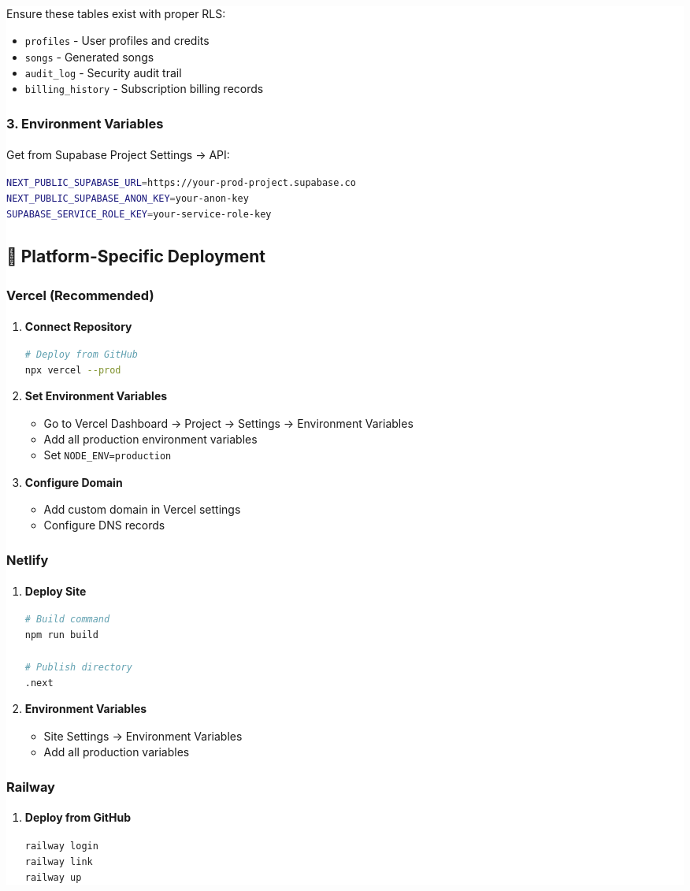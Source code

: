 Ensure these tables exist with proper RLS:
- `profiles` - User profiles and credits
- `songs` - Generated songs
- `audit_log` - Security audit trail
- `billing_history` - Subscription billing records

### 3. Environment Variables

Get from Supabase Project Settings → API:
```bash
NEXT_PUBLIC_SUPABASE_URL=https://your-prod-project.supabase.co
NEXT_PUBLIC_SUPABASE_ANON_KEY=your-anon-key
SUPABASE_SERVICE_ROLE_KEY=your-service-role-key
```

## 🚀 Platform-Specific Deployment

### Vercel (Recommended)

1. **Connect Repository**
   ```bash
   # Deploy from GitHub
   npx vercel --prod
   ```

2. **Set Environment Variables**
   - Go to Vercel Dashboard → Project → Settings → Environment Variables
   - Add all production environment variables
   - Set `NODE_ENV=production`

3. **Configure Domain**
   - Add custom domain in Vercel settings
   - Configure DNS records

### Netlify

1. **Deploy Site**
   ```bash
   # Build command
   npm run build
   
   # Publish directory
   .next
   ```

2. **Environment Variables**
   - Site Settings → Environment Variables
   - Add all production variables

### Railway

1. **Deploy from GitHub**
   ```bash
   railway login
   railway link
   railway up
   ```
